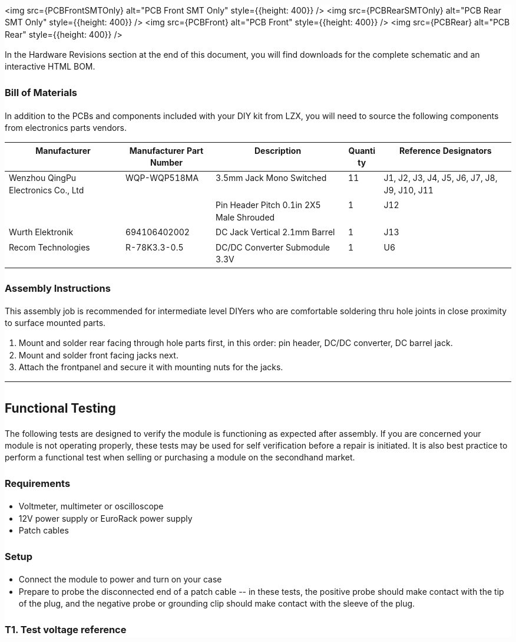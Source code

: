 <img src={PCBFrontSMTOnly} alt="PCB Front SMT Only" style={{height: 400}} /> <img src={PCBRearSMTOnly} alt="PCB Rear SMT Only" style={{height: 400}} /> <img src={PCBFront} alt="PCB Front" style={{height: 400}} /> <img src={PCBRear} alt="PCB Rear" style={{height: 400}} />

In the Hardware Revisions section at the end of this document, you will find downloads for the complete schematic and an interactive HTML BOM.

### Bill of Materials

In addition to the PCBs and components included with your DIY kit from LZX, you will need to source the following components from electronics parts vendors.

| Manufacturer                        | Manufacturer Part Number | Description                              | Quantity | Reference Designators                        |
| ----------------------------------- | ------------------------ | ---------------------------------------- | -------- | -------------------------------------------- |
| Wenzhou QingPu Electronics Co., Ltd | WQP-WQP518MA             | 3.5mm Jack Mono Switched                 | 11       | J1, J2, J3, J4, J5, J6, J7, J8, J9, J10, J11 |
|                                     |                          | Pin Header Pitch 0.1in 2X5 Male Shrouded | 1        | J12                                          |
| Wurth Elektronik                    | 694106402002             | DC Jack Vertical 2.1mm Barrel            | 1        | J13                                          |
| Recom Technologies                  | R-78K3.3-0.5             | DC/DC Converter Submodule 3.3V           | 1        | U6                                           |

### Assembly Instructions

This assembly job is recommended for intermediate level DIYers who are comfortable soldering thru hole joints in close proximity to surface mounted parts.

1. Mount and solder rear facing through hole parts first, in this order: pin header, DC/DC converter, DC barrel jack.
1. Mount and solder front facing jacks next.
2. Attach the frontpanel and secure it with mounting nuts for the jacks.

---

## Functional Testing

The following tests are designed to verify the module is functioning as expected after assembly. If you are concerned your module is not operating properly, these tests may be used for self verification before a repair is initiated.  It is also best practice to perform a functional test when selling or purchasing a module on the secondhand market.

### Requirements

- Voltmeter, multimeter or oscilloscope
- 12V power supply or EuroRack power supply
- Patch cables

### Setup

- Connect the module to power and turn on your case
- Prepare to probe the disconnected end of a patch cable -- in these tests, the positive probe should make contact with the tip of the plug, and the negative probe or grounding clip should make contact with the sleeve of the plug.

### T1. Test voltage reference

